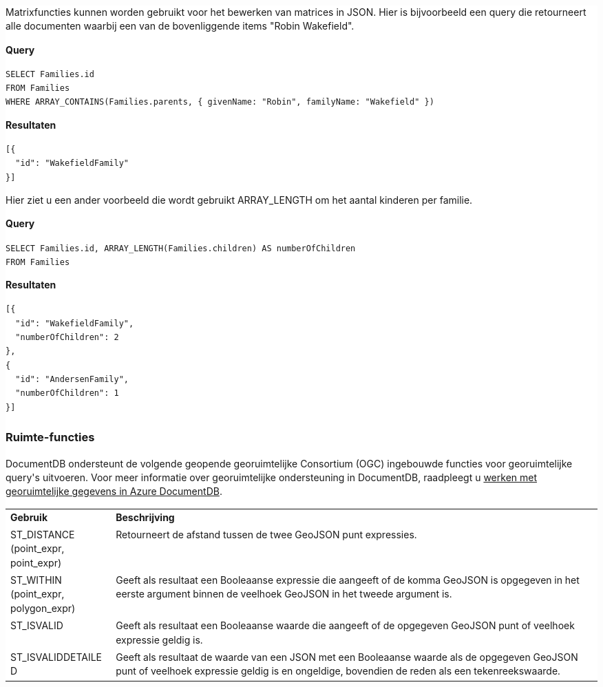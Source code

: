 Matrixfuncties kunnen worden gebruikt voor het bewerken van matrices in JSON. Hier is bijvoorbeeld een query die retourneert alle documenten waarbij een van de bovenliggende items "Robin Wakefield". 

**Query**

    SELECT Families.id 
    FROM Families 
    WHERE ARRAY_CONTAINS(Families.parents, { givenName: "Robin", familyName: "Wakefield" })

**Resultaten**

    [{
      "id": "WakefieldFamily"
    }]

Hier ziet u een ander voorbeeld die wordt gebruikt ARRAY_LENGTH om het aantal kinderen per familie.

**Query**

    SELECT Families.id, ARRAY_LENGTH(Families.children) AS numberOfChildren
    FROM Families 

**Resultaten**

    [{
      "id": "WakefieldFamily",
      "numberOfChildren": 2
    },
    {
      "id": "AndersenFamily",
      "numberOfChildren": 1
    }]

### <a name="spatial-functions"></a>Ruimte-functies

DocumentDB ondersteunt de volgende geopende georuimtelijke Consortium (OGC) ingebouwde functies voor georuimtelijke query's uitvoeren. Voor meer informatie over georuimtelijke ondersteuning in DocumentDB, raadpleegt u [werken met georuimtelijke gegevens in Azure DocumentDB](documentdb-geospatial.md). 

<table>
<tr>
  <td><strong>Gebruik</strong></td>
  <td><strong>Beschrijving</strong></td>
</tr>
<tr>
  <td>ST_DISTANCE (point_expr, point_expr)</td>
  <td>Retourneert de afstand tussen de twee GeoJSON punt expressies.</td>
</tr>
<tr>
  <td>ST_WITHIN (point_expr, polygon_expr)</td>
  <td>Geeft als resultaat een Booleaanse expressie die aangeeft of de komma GeoJSON is opgegeven in het eerste argument binnen de veelhoek GeoJSON in het tweede argument is.</td>
</tr>
<tr>
  <td>ST_ISVALID</td>
  <td>Geeft als resultaat een Booleaanse waarde die aangeeft of de opgegeven GeoJSON punt of veelhoek expressie geldig is.</td>
</tr>
<tr>
  <td>ST_ISVALIDDETAILED</td>
  <td>Geeft als resultaat de waarde van een JSON met een Booleaanse waarde als de opgegeven GeoJSON punt of veelhoek expressie geldig is en ongeldige, bovendien de reden als een tekenreekswaarde.</td>
</tr>
</table>
